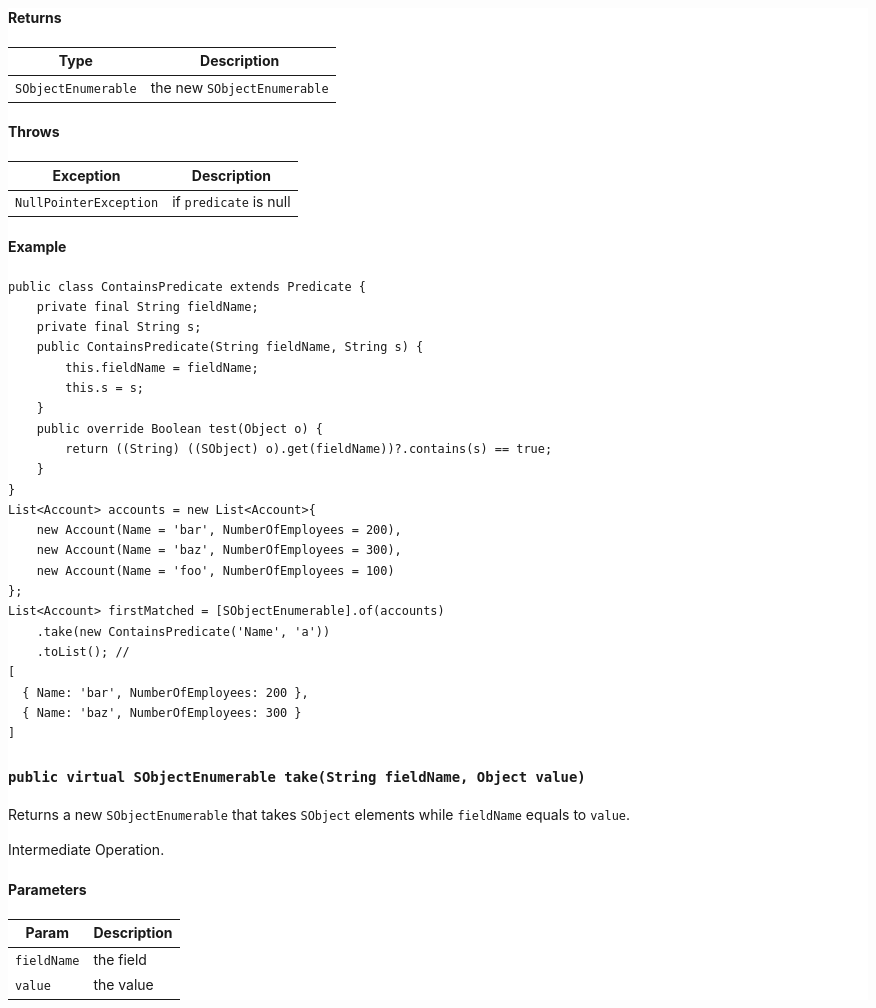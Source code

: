 #### Returns

|Type|Description|
|---|---|
|`SObjectEnumerable`|the new `SObjectEnumerable`|

#### Throws

|Exception|Description|
|---|---|
|`NullPointerException`|if `predicate` is null|

#### Example
```apex
public class ContainsPredicate extends Predicate {
    private final String fieldName;
    private final String s;
    public ContainsPredicate(String fieldName, String s) {
        this.fieldName = fieldName;
        this.s = s;
    }
    public override Boolean test(Object o) {
        return ((String) ((SObject) o).get(fieldName))?.contains(s) == true;
    }
}
List<Account> accounts = new List<Account>{
    new Account(Name = 'bar', NumberOfEmployees = 200),
    new Account(Name = 'baz', NumberOfEmployees = 300),
    new Account(Name = 'foo', NumberOfEmployees = 100)
};
List<Account> firstMatched = [SObjectEnumerable].of(accounts)
    .take(new ContainsPredicate('Name', 'a'))
    .toList(); //
[
  { Name: 'bar', NumberOfEmployees: 200 },
  { Name: 'baz', NumberOfEmployees: 300 }
]
```


### `public virtual SObjectEnumerable take(String fieldName, Object value)`

Returns a new `SObjectEnumerable` that takes `SObject` elements while `fieldName` equals to `value`. <p>Intermediate Operation.</p>

#### Parameters

|Param|Description|
|---|---|
|`fieldName`|the field|
|`value`|the value|
